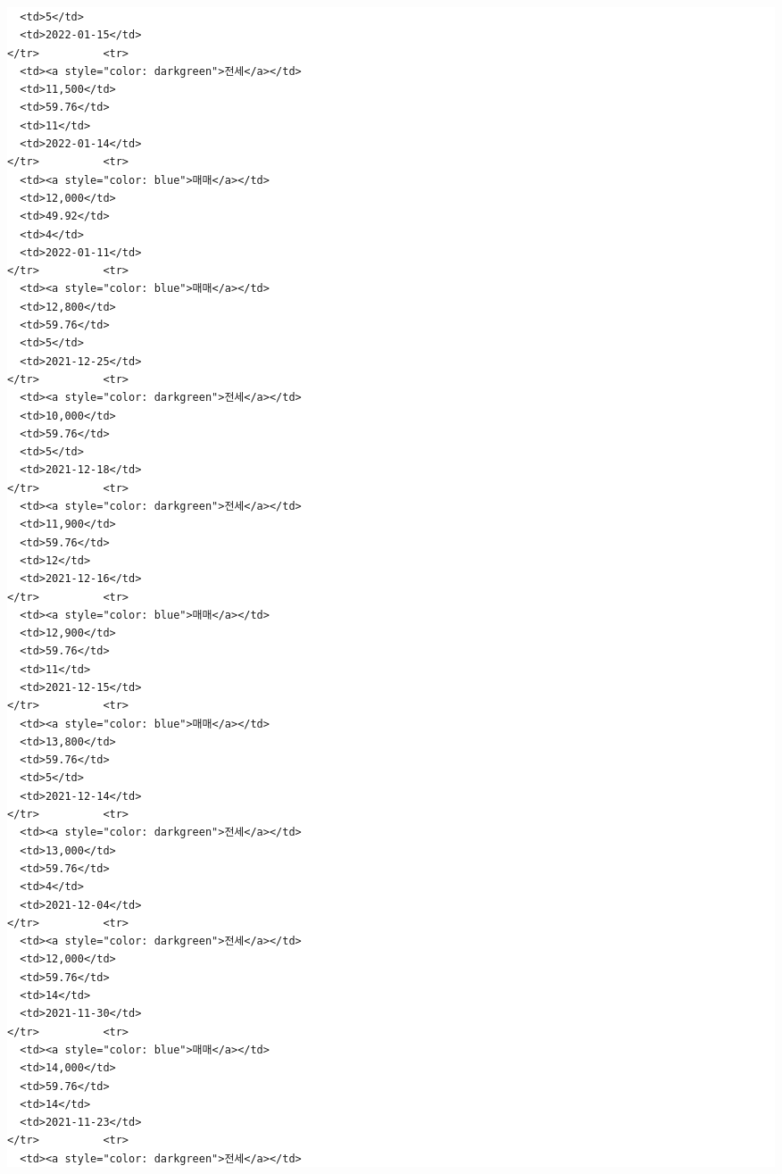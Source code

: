       <td>5</td>
      <td>2022-01-15</td>
    </tr>          <tr>
      <td><a style="color: darkgreen">전세</a></td>
      <td>11,500</td>
      <td>59.76</td>
      <td>11</td>
      <td>2022-01-14</td>
    </tr>          <tr>
      <td><a style="color: blue">매매</a></td>
      <td>12,000</td>
      <td>49.92</td>
      <td>4</td>
      <td>2022-01-11</td>
    </tr>          <tr>
      <td><a style="color: blue">매매</a></td>
      <td>12,800</td>
      <td>59.76</td>
      <td>5</td>
      <td>2021-12-25</td>
    </tr>          <tr>
      <td><a style="color: darkgreen">전세</a></td>
      <td>10,000</td>
      <td>59.76</td>
      <td>5</td>
      <td>2021-12-18</td>
    </tr>          <tr>
      <td><a style="color: darkgreen">전세</a></td>
      <td>11,900</td>
      <td>59.76</td>
      <td>12</td>
      <td>2021-12-16</td>
    </tr>          <tr>
      <td><a style="color: blue">매매</a></td>
      <td>12,900</td>
      <td>59.76</td>
      <td>11</td>
      <td>2021-12-15</td>
    </tr>          <tr>
      <td><a style="color: blue">매매</a></td>
      <td>13,800</td>
      <td>59.76</td>
      <td>5</td>
      <td>2021-12-14</td>
    </tr>          <tr>
      <td><a style="color: darkgreen">전세</a></td>
      <td>13,000</td>
      <td>59.76</td>
      <td>4</td>
      <td>2021-12-04</td>
    </tr>          <tr>
      <td><a style="color: darkgreen">전세</a></td>
      <td>12,000</td>
      <td>59.76</td>
      <td>14</td>
      <td>2021-11-30</td>
    </tr>          <tr>
      <td><a style="color: blue">매매</a></td>
      <td>14,000</td>
      <td>59.76</td>
      <td>14</td>
      <td>2021-11-23</td>
    </tr>          <tr>
      <td><a style="color: darkgreen">전세</a></td>